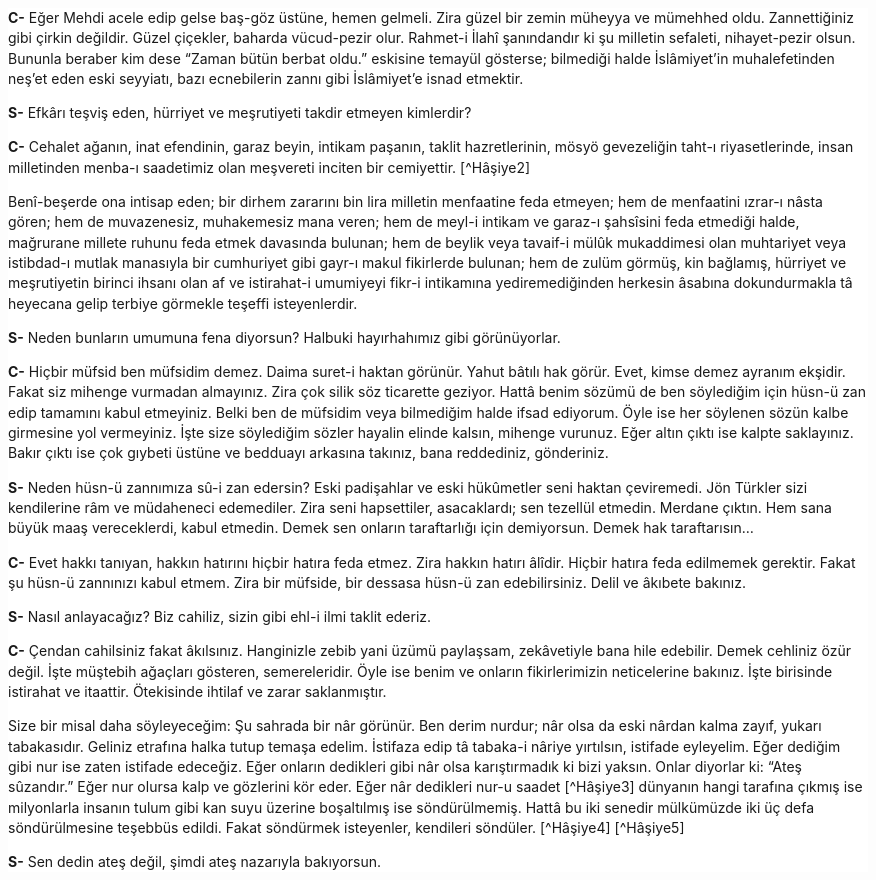 **C-** Eğer Mehdi acele edip gelse baş-göz üstüne, hemen gelmeli. Zira güzel bir zemin müheyya ve mümehhed oldu. Zannettiğiniz gibi çirkin değildir. Güzel çiçekler, baharda vücud-pezir olur. Rahmet-i İlahî şanındandır ki şu milletin sefaleti, nihayet-pezir olsun. Bununla beraber kim dese “Zaman bütün berbat oldu.” eskisine temayül gösterse; bilmediği halde İslâmiyet’in muhalefetinden neş’et eden eski seyyiatı, bazı ecnebilerin zannı gibi İslâmiyet’e isnad etmektir.

**S-** Efkârı teşviş eden, hürriyet ve meşrutiyeti takdir etmeyen kimlerdir?

**C-** Cehalet ağanın, inat efendinin, garaz beyin, intikam paşanın, taklit hazretlerinin, mösyö gevezeliğin taht-ı riyasetlerinde, insan milletinden menba-ı saadetimiz olan meşvereti inciten bir cemiyettir. [^Hâşiye2]

Benî-beşerde ona intisap eden; bir dirhem zararını bin lira milletin menfaatine feda etmeyen; hem de menfaatini ızrar-ı nâsta gören; hem de muvazenesiz, muhakemesiz mana veren; hem de meyl-i intikam ve garaz-ı şahsîsini feda etmediği halde, mağrurane millete ruhunu feda etmek davasında bulunan; hem de beylik veya tavaif-i mülûk mukaddimesi olan muhtariyet veya istibdad-ı mutlak manasıyla bir cumhuriyet gibi gayr-ı makul fikirlerde bulunan; hem de zulüm görmüş, kin bağlamış, hürriyet ve meşrutiyetin birinci ihsanı olan af ve istirahat-i umumiyeyi fikr-i intikamına yediremediğinden herkesin âsabına dokundurmakla tâ heyecana gelip terbiye görmekle teşeffi isteyenlerdir.

**S-** Neden bunların umumuna fena diyorsun? Halbuki hayırhahımız gibi görünüyorlar.

**C-** Hiçbir müfsid ben müfsidim demez. Daima suret-i haktan görünür. Yahut bâtılı hak görür. Evet, kimse demez ayranım ekşidir. Fakat siz mihenge vurmadan almayınız. Zira çok silik söz ticarette geziyor. Hattâ benim sözümü de ben söylediğim için hüsn-ü zan edip tamamını kabul etmeyiniz. Belki ben de müfsidim veya bilmediğim halde ifsad ediyorum. Öyle ise her söylenen sözün kalbe girmesine yol vermeyiniz. İşte size söylediğim sözler hayalin elinde kalsın, mihenge vurunuz. Eğer altın çıktı ise kalpte saklayınız. Bakır çıktı ise çok gıybeti üstüne ve bedduayı arkasına takınız, bana reddediniz, gönderiniz.

**S-** Neden hüsn-ü zannımıza sû-i zan edersin? Eski padişahlar ve eski hükûmetler seni haktan çeviremedi. Jön Türkler sizi kendilerine râm ve müdaheneci edemediler. Zira seni hapsettiler, asacaklardı; sen tezellül etmedin. Merdane çıktın. Hem sana büyük maaş vereceklerdi, kabul etmedin. Demek sen onların taraftarlığı için demiyorsun. Demek hak taraftarısın…

**C-** Evet hakkı tanıyan, hakkın hatırını hiçbir hatıra feda etmez. Zira hakkın hatırı âlîdir. Hiçbir hatıra feda edilmemek gerektir. Fakat şu hüsn-ü zannınızı kabul etmem. Zira bir müfside, bir dessasa hüsn-ü zan edebilirsiniz. Delil ve âkıbete bakınız.

**S-** Nasıl anlayacağız? Biz cahiliz, sizin gibi ehl-i ilmi taklit ederiz.

**C-** Çendan cahilsiniz fakat âkılsınız. Hanginizle zebib yani üzümü paylaşsam, zekâvetiyle bana hile edebilir. Demek cehliniz özür değil. İşte müştebih ağaçları gösteren, semereleridir. Öyle ise benim ve onların fikirlerimizin neticelerine bakınız. İşte birisinde istirahat ve itaattir. Ötekisinde ihtilaf ve zarar saklanmıştır.

Size bir misal daha söyleyeceğim: Şu sahrada bir nâr görünür. Ben derim nurdur; nâr olsa da eski nârdan kalma zayıf, yukarı tabakasıdır. Geliniz etrafına halka tutup temaşa edelim. İstifaza edip tâ tabaka-i nâriye yırtılsın, istifade eyleyelim. Eğer dediğim gibi nur ise zaten istifade edeceğiz. Eğer onların dedikleri gibi nâr olsa karıştırmadık ki bizi yaksın. Onlar diyorlar ki: “Ateş sûzandır.” Eğer nur olursa kalp ve gözlerini kör eder. Eğer nâr dedikleri nur-u saadet [^Hâşiye3] dünyanın hangi tarafına çıkmış ise milyonlarla insanın tulum gibi kan suyu üzerine boşaltılmış ise söndürülmemiş. Hattâ bu iki senedir mülkümüzde iki üç defa söndürülmesine teşebbüs edildi. Fakat söndürmek isteyenler, kendileri söndüler. [^Hâşiye4] [^Hâşiye5]

**S-** Sen dedin ateş değil, şimdi ateş nazarıyla bakıyorsun.
